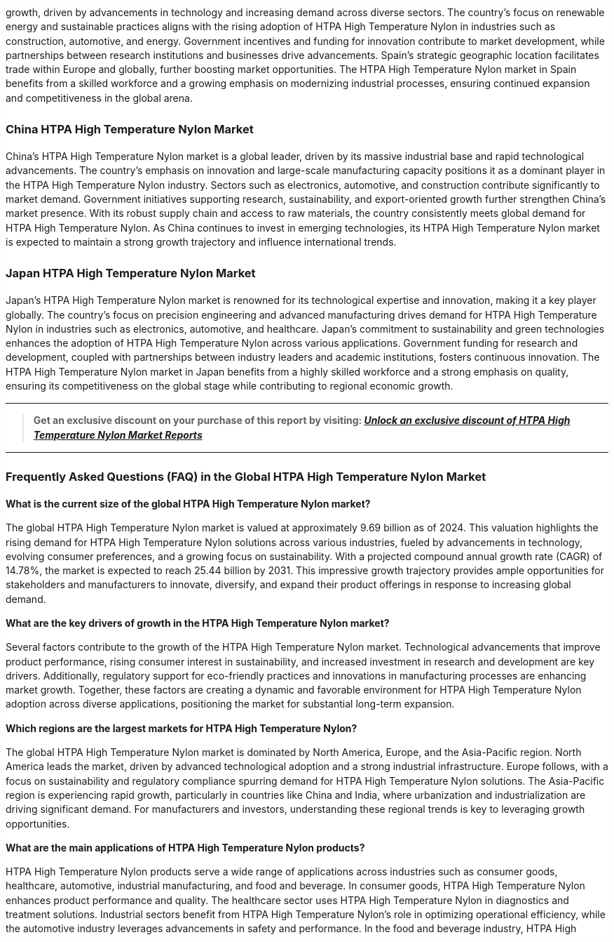 growth, driven by advancements in technology and increasing demand across diverse sectors. The country&rsquo;s focus on renewable energy and sustainable practices aligns with the rising adoption of HTPA High Temperature Nylon in industries such as construction, automotive, and energy. Government incentives and funding for innovation contribute to market development, while partnerships between research institutions and businesses drive advancements. Spain&rsquo;s strategic geographic location facilitates trade within Europe and globally, further boosting market opportunities. The HTPA High Temperature Nylon market in Spain benefits from a skilled workforce and a growing emphasis on modernizing industrial processes, ensuring continued expansion and competitiveness in the global arena.</p><h3>China HTPA High Temperature Nylon Market</h3><p>China&rsquo;s HTPA High Temperature Nylon market is a global leader, driven by its massive industrial base and rapid technological advancements. The country&rsquo;s emphasis on innovation and large-scale manufacturing capacity positions it as a dominant player in the HTPA High Temperature Nylon industry. Sectors such as electronics, automotive, and construction contribute significantly to market demand. Government initiatives supporting research, sustainability, and export-oriented growth further strengthen China&rsquo;s market presence. With its robust supply chain and access to raw materials, the country consistently meets global demand for HTPA High Temperature Nylon. As China continues to invest in emerging technologies, its HTPA High Temperature Nylon market is expected to maintain a strong growth trajectory and influence international trends.</p><h3>Japan HTPA High Temperature Nylon Market</h3><p>Japan&rsquo;s HTPA High Temperature Nylon market is renowned for its technological expertise and innovation, making it a key player globally. The country&rsquo;s focus on precision engineering and advanced manufacturing drives demand for HTPA High Temperature Nylon in industries such as electronics, automotive, and healthcare. Japan&rsquo;s commitment to sustainability and green technologies enhances the adoption of HTPA High Temperature Nylon across various applications. Government funding for research and development, coupled with partnerships between industry leaders and academic institutions, fosters continuous innovation. The HTPA High Temperature Nylon market in Japan benefits from a highly skilled workforce and a strong emphasis on quality, ensuring its competitiveness on the global stage while contributing to regional economic growth.</p><hr /><blockquote><p><strong>Get an exclusive discount on your purchase of this report by visiting: <em><a href="://marketresearchpulse.com/ask-for-discount/141820?utm_source=Github&amp;utm_medium=0116">Unlock an exclusive discount of HTPA High Temperature Nylon Market Reports</a></em>&nbsp;</strong></p></blockquote><hr /><h3>Frequently Asked Questions (FAQ) in the Global HTPA High Temperature Nylon Market</h3><p><strong>What is the current size of the global HTPA High Temperature Nylon market?</strong></p><p>The global HTPA High Temperature Nylon market is valued at approximately 9.69 billion as of 2024. This valuation highlights the rising demand for HTPA High Temperature Nylon solutions across various industries, fueled by advancements in technology, evolving consumer preferences, and a growing focus on sustainability. With a projected compound annual growth rate (CAGR) of 14.78%, the market is expected to reach 25.44 billion by 2031. This impressive growth trajectory provides ample opportunities for stakeholders and manufacturers to innovate, diversify, and expand their product offerings in response to increasing global demand.</p><p><strong>What are the key drivers of growth in the HTPA High Temperature Nylon market?</strong></p><p>Several factors contribute to the growth of the HTPA High Temperature Nylon market. Technological advancements that improve product performance, rising consumer interest in sustainability, and increased investment in research and development are key drivers. Additionally, regulatory support for eco-friendly practices and innovations in manufacturing processes are enhancing market growth. Together, these factors are creating a dynamic and favorable environment for HTPA High Temperature Nylon adoption across diverse applications, positioning the market for substantial long-term expansion.</p><p><strong>Which regions are the largest markets for HTPA High Temperature Nylon?</strong></p><p>The global HTPA High Temperature Nylon market is dominated by North America, Europe, and the Asia-Pacific region. North America leads the market, driven by advanced technological adoption and a strong industrial infrastructure. Europe follows, with a focus on sustainability and regulatory compliance spurring demand for HTPA High Temperature Nylon solutions. The Asia-Pacific region is experiencing rapid growth, particularly in countries like China and India, where urbanization and industrialization are driving significant demand. For manufacturers and investors, understanding these regional trends is key to leveraging growth opportunities.</p><p><strong>What are the main applications of HTPA High Temperature Nylon products?</strong></p><p>HTPA High Temperature Nylon products serve a wide range of applications across industries such as consumer goods, healthcare, automotive, industrial manufacturing, and food and beverage. In consumer goods, HTPA High Temperature Nylon enhances product performance and quality. The healthcare sector uses HTPA High Temperature Nylon in diagnostics and treatment solutions. Industrial sectors benefit from HTPA High Temperature Nylon&rsquo;s role in optimizing operational efficiency, while the automotive industry leverages advancements in safety and performance. In the food and beverage industry, HTPA High